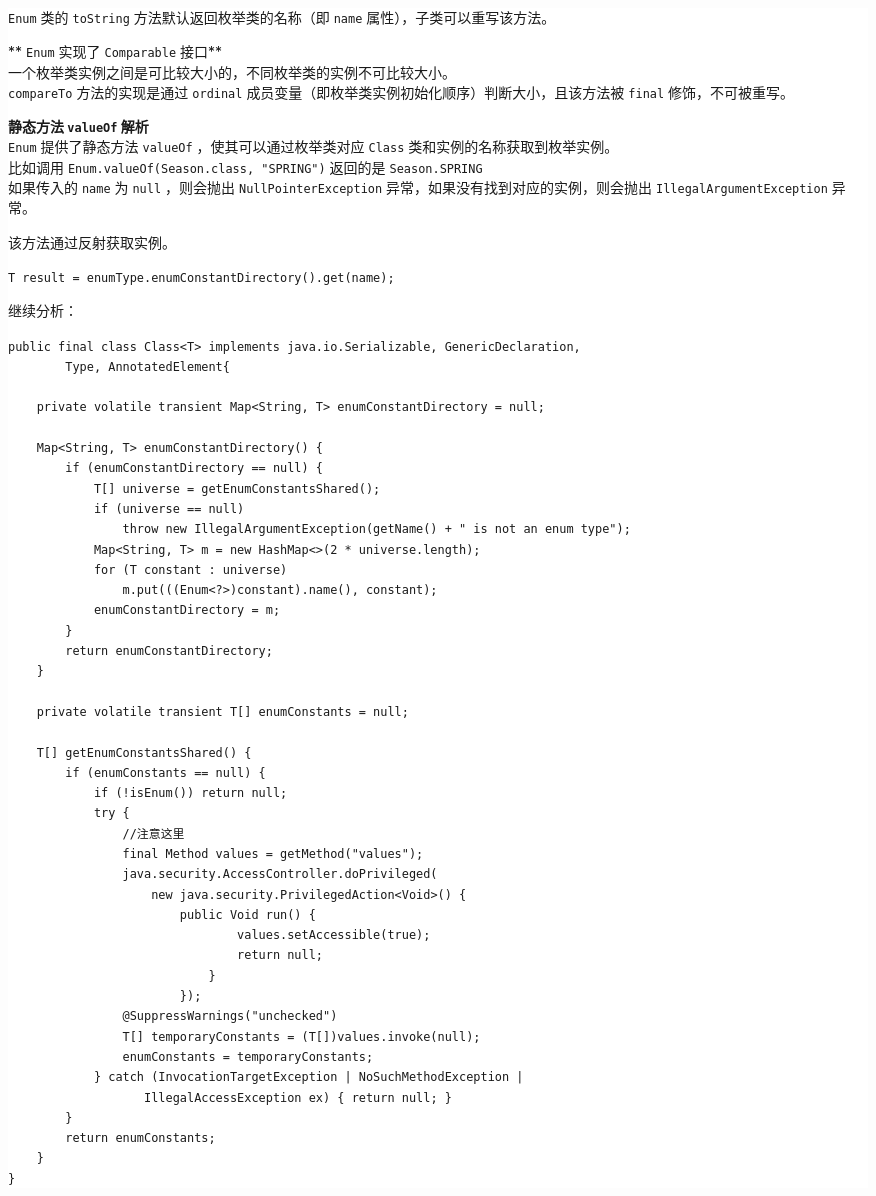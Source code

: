  `Enum` 类的 `toString` 方法默认返回枚举类的名称（即 `name` 属性），子类可以重写该方法。

 ** `Enum` 实现了 `Comparable` 接口**  
 一个枚举类实例之间是可比较大小的，不同枚举类的实例不可比较大小。  
  `compareTo` 方法的实现是通过 `ordinal` 成员变量（即枚举类实例初始化顺序）判断大小，且该方法被 `final` 修饰，不可被重写。

 **静态方法 `valueOf` 解析**  
  `Enum` 提供了静态方法 `valueOf` ，使其可以通过枚举类对应 `Class` 类和实例的名称获取到枚举实例。  
 比如调用 `Enum.valueOf(Season.class, "SPRING")` 返回的是 `Season.SPRING`   
 如果传入的 `name` 为 `null` ，则会抛出 `NullPointerException` 异常，如果没有找到对应的实例，则会抛出 `IllegalArgumentException` 异常。

 该方法通过反射获取实例。

 
```
T result = enumType.enumConstantDirectory().get(name);

```
 继续分析：

 
```
public final class Class<T> implements java.io.Serializable, GenericDeclaration,
		Type, AnnotatedElement{

	private volatile transient Map<String, T> enumConstantDirectory = null;

	Map<String, T> enumConstantDirectory() {
        if (enumConstantDirectory == null) {
            T[] universe = getEnumConstantsShared();
            if (universe == null)
                throw new IllegalArgumentException(getName() + " is not an enum type");
            Map<String, T> m = new HashMap<>(2 * universe.length);
            for (T constant : universe)
                m.put(((Enum<?>)constant).name(), constant);
            enumConstantDirectory = m;
        }
        return enumConstantDirectory;
	}
	
    private volatile transient T[] enumConstants = null;
    
	T[] getEnumConstantsShared() {
        if (enumConstants == null) {
            if (!isEnum()) return null;
            try {
	            //注意这里
                final Method values = getMethod("values");
                java.security.AccessController.doPrivileged(
                    new java.security.PrivilegedAction<Void>() {
                        public Void run() {
                                values.setAccessible(true);
                                return null;
                            }
                        });
                @SuppressWarnings("unchecked")
                T[] temporaryConstants = (T[])values.invoke(null);
                enumConstants = temporaryConstants;
            } catch (InvocationTargetException | NoSuchMethodException |
                   IllegalAccessException ex) { return null; }
        }
        return enumConstants;
    }
}

```